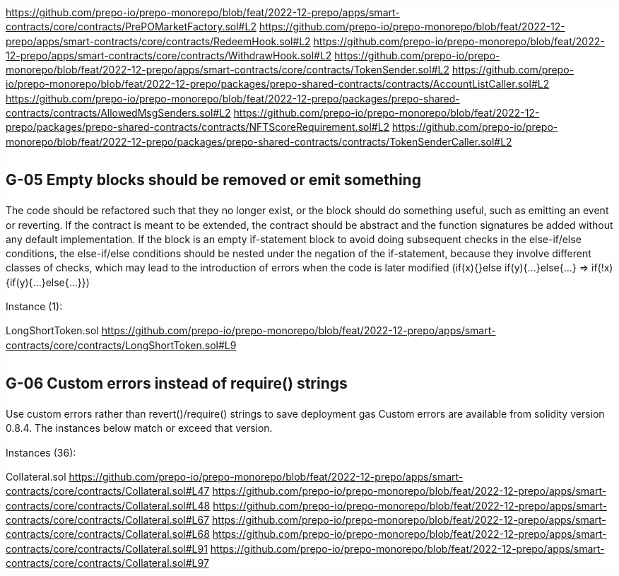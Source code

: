 https://github.com/prepo-io/prepo-monorepo/blob/feat/2022-12-prepo/apps/smart-contracts/core/contracts/PrePOMarketFactory.sol#L2
https://github.com/prepo-io/prepo-monorepo/blob/feat/2022-12-prepo/apps/smart-contracts/core/contracts/RedeemHook.sol#L2
https://github.com/prepo-io/prepo-monorepo/blob/feat/2022-12-prepo/apps/smart-contracts/core/contracts/WithdrawHook.sol#L2
https://github.com/prepo-io/prepo-monorepo/blob/feat/2022-12-prepo/apps/smart-contracts/core/contracts/TokenSender.sol#L2
https://github.com/prepo-io/prepo-monorepo/blob/feat/2022-12-prepo/packages/prepo-shared-contracts/contracts/AccountListCaller.sol#L2
https://github.com/prepo-io/prepo-monorepo/blob/feat/2022-12-prepo/packages/prepo-shared-contracts/contracts/AllowedMsgSenders.sol#L2
https://github.com/prepo-io/prepo-monorepo/blob/feat/2022-12-prepo/packages/prepo-shared-contracts/contracts/NFTScoreRequirement.sol#L2
https://github.com/prepo-io/prepo-monorepo/blob/feat/2022-12-prepo/packages/prepo-shared-contracts/contracts/TokenSenderCaller.sol#L2
 

## G-05 Empty blocks should be removed or emit something

The code should be refactored such that they no longer exist, or the block should do something useful, such as emitting an event or reverting. 
If the contract is meant to be extended, the contract should be abstract and the function signatures be added without any default implementation. 
If the block is an empty if-statement block to avoid doing subsequent checks in the else-if/else conditions, the else-if/else conditions should be nested under the negation of the if-statement, 
because they involve different classes of checks, which may lead to the introduction of errors when the code is later modified (if(x){}else if(y){...}else{...} => if(!x){if(y){...}else{...}})

Instance (1):

LongShortToken.sol
https://github.com/prepo-io/prepo-monorepo/blob/feat/2022-12-prepo/apps/smart-contracts/core/contracts/LongShortToken.sol#L9



## G-06 Custom errors instead of require() strings 

Use custom errors rather than revert()/require() strings to save deployment gas
Custom errors are available from solidity version 0.8.4. The instances below match or exceed that version.

Instances (36):

Collateral.sol
https://github.com/prepo-io/prepo-monorepo/blob/feat/2022-12-prepo/apps/smart-contracts/core/contracts/Collateral.sol#L47
https://github.com/prepo-io/prepo-monorepo/blob/feat/2022-12-prepo/apps/smart-contracts/core/contracts/Collateral.sol#L48
https://github.com/prepo-io/prepo-monorepo/blob/feat/2022-12-prepo/apps/smart-contracts/core/contracts/Collateral.sol#L67
https://github.com/prepo-io/prepo-monorepo/blob/feat/2022-12-prepo/apps/smart-contracts/core/contracts/Collateral.sol#L68
https://github.com/prepo-io/prepo-monorepo/blob/feat/2022-12-prepo/apps/smart-contracts/core/contracts/Collateral.sol#L91
https://github.com/prepo-io/prepo-monorepo/blob/feat/2022-12-prepo/apps/smart-contracts/core/contracts/Collateral.sol#L97
